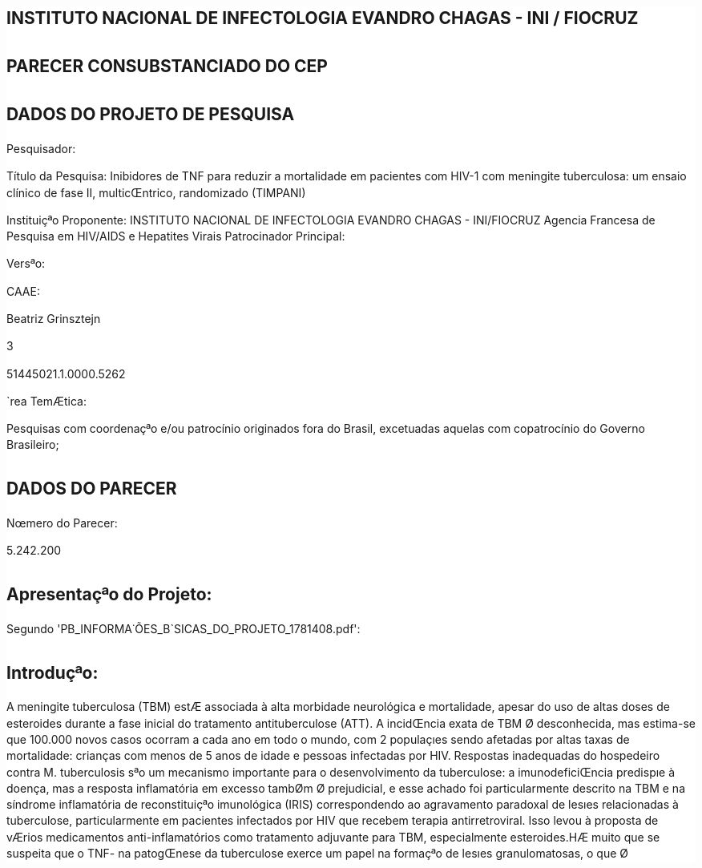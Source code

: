 ## INSTITUTO NACIONAL DE INFECTOLOGIA EVANDRO CHAGAS - INI / FIOCRUZ



## PARECER CONSUBSTANCIADO DO CEP

## DADOS DO PROJETO DE PESQUISA

Pesquisador:

Título da Pesquisa: Inibidores de TNF para reduzir a mortalidade em pacientes com HIV-1 com meningite tuberculosa: um ensaio clínico de fase II, multicŒntrico, randomizado (TIMPANI)

Instituiçªo Proponente: INSTITUTO NACIONAL DE INFECTOLOGIA EVANDRO CHAGAS - INI/FIOCRUZ Agencia Francesa de Pesquisa em HIV/AIDS e Hepatites Virais Patrocinador Principal:

Versªo:

CAAE:

Beatriz Grinsztejn

3

51445021.1.0000.5262

`rea TemÆtica:

Pesquisas com coordenaçªo e/ou patrocínio originados fora do Brasil, excetuadas aquelas com copatrocínio do Governo Brasileiro;

## DADOS DO PARECER

Nœmero do Parecer:

5.242.200

## Apresentaçªo do Projeto:

Segundo 'PB\_INFORMA˙ÕES\_B`SICAS\_DO\_PROJETO\_1781408.pdf':

## Introduçªo:

A meningite tuberculosa (TBM) estÆ associada à alta morbidade neurológica e mortalidade, apesar do uso de altas doses de esteroides durante a fase inicial do tratamento antituberculose (ATT). A incidŒncia exata de TBM Ø desconhecida, mas estima-se que 100.000 novos casos ocorram a cada ano em todo o mundo, com 2 populaçıes sendo afetadas por altas taxas de mortalidade: crianças com menos de 5 anos de idade e pessoas infectadas por HIV. Respostas inadequadas do hospedeiro contra M. tuberculosis sªo um mecanismo importante para o desenvolvimento da tuberculose: a imunodeficiŒncia predispıe à doença, mas a resposta inflamatória em excesso tambØm Ø prejudicial, e esse achado foi particularmente descrito na TBM e na síndrome inflamatória de reconstituiçªo imunológica (IRIS) correspondendo ao agravamento paradoxal de lesıes relacionadas à tuberculose, particularmente em pacientes infectados por HIV que recebem terapia antirretroviral. Isso levou à proposta de vÆrios medicamentos anti-inflamatórios como tratamento adjuvante para TBM, especialmente esteroides.HÆ muito que se suspeita que o TNF- na patogŒnese da tuberculose exerce um papel na formaçªo de lesıes granulomatosas, o que Ø
